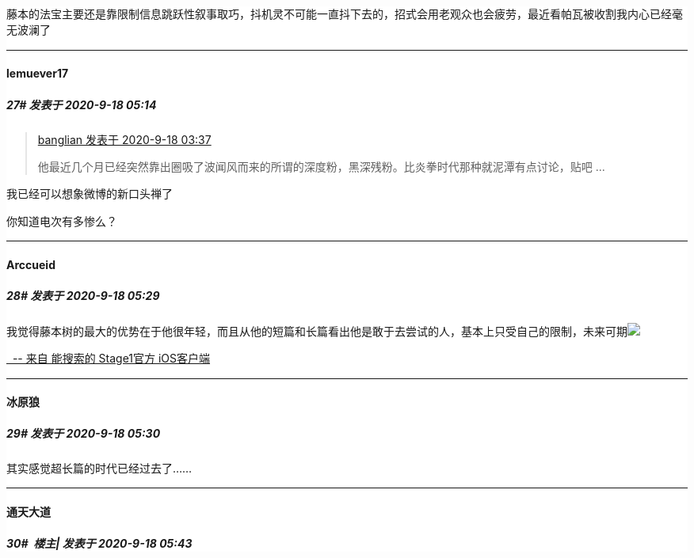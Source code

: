 
藤本的法宝主要还是靠限制信息跳跃性叙事取巧，抖机灵不可能一直抖下去的，招式会用老观众也会疲劳，最近看帕瓦被收割我内心已经毫无波澜了







-----

####  lemuever17  
##### 27#       发表于 2020-9-18 05:14



<blockquote><a href="httphttps://bbs.saraba1st.com/2b/forum.php?mod=redirect&amp;goto=findpost&amp;pid=48772808&amp;ptid=1960477" target="_blank">banglian 发表于 2020-9-18 03:37</a>

他最近几个月已经突然靠出圈吸了波闻风而来的所谓的深度粉，黑深残粉。比炎拳时代那种就泥潭有点讨论，贴吧 ...</blockquote>
我已经可以想象微博的新口头禅了


你知道电次有多惨么？







-----

####  Arccueid  
##### 28#       发表于 2020-9-18 05:29




我觉得藤本树的最大的优势在于他很年轻，而且从他的短篇和长篇看出他是敢于去尝试的人，基本上只受自己的限制，未来可期<img src="https://static.saraba1st.com/image/smiley/face2017/053.png" referrerpolicy="no-referrer">

[  -- 来自 能搜索的 Stage1官方 iOS客户端](https://itunes.apple.com/fi/app/saraba1st/id1221237470?mt=8)







-----

####  冰原狼  
##### 29#       发表于 2020-9-18 05:30




其实感觉超长篇的时代已经过去了……







-----

####  通天大道  
##### 30#         楼主| 发表于 2020-9-18 05:43
